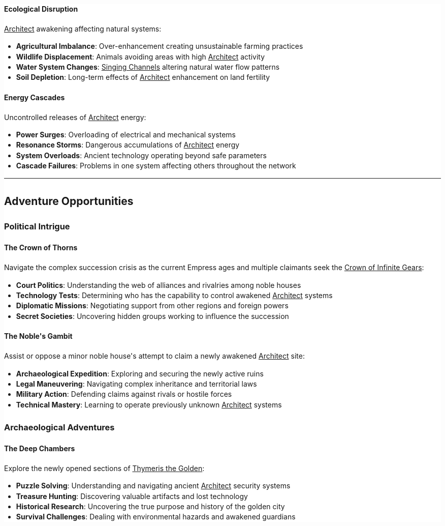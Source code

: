 #### **Ecological Disruption**
[Architect](Architect%20Ruins.md) awakening affecting natural systems:
- **Agricultural Imbalance**: Over-enhancement creating unsustainable farming practices
- **Wildlife Displacement**: Animals avoiding areas with high [Architect](Architect%20Ruins.md) activity
- **Water System Changes**: [Singing Channels](Singing%20Channels.md) altering natural water flow patterns
- **Soil Depletion**: Long-term effects of [Architect](Architect%20Ruins.md) enhancement on land fertility

#### **Energy Cascades**
Uncontrolled releases of [Architect](Architect%20Ruins.md) energy:
- **Power Surges**: Overloading of electrical and mechanical systems
- **Resonance Storms**: Dangerous accumulations of [Architect](Architect%20Ruins.md) energy
- **System Overloads**: Ancient technology operating beyond safe parameters
- **Cascade Failures**: Problems in one system affecting others throughout the network

---

## Adventure Opportunities

### Political Intrigue

#### **The Crown of Thorns**
Navigate the complex succession crisis as the current Empress ages and multiple claimants seek the [Crown of Infinite Gears](Crown%20of%20Infinite%20Gears.md):
- **Court Politics**: Understanding the web of alliances and rivalries among noble houses
- **Technology Tests**: Determining who has the capability to control awakened [Architect](Architect%20Ruins.md) systems
- **Diplomatic Missions**: Negotiating support from other regions and foreign powers
- **Secret Societies**: Uncovering hidden groups working to influence the succession

#### **The Noble's Gambit**
Assist or oppose a minor noble house's attempt to claim a newly awakened [Architect](Architect%20Ruins.md) site:
- **Archaeological Expedition**: Exploring and securing the newly active ruins
- **Legal Maneuvering**: Navigating complex inheritance and territorial laws
- **Military Action**: Defending claims against rivals or hostile forces
- **Technical Mastery**: Learning to operate previously unknown [Architect](Architect%20Ruins.md) systems

### Archaeological Adventures

#### **The Deep Chambers**
Explore the newly opened sections of [Thymeris the Golden](Thymeris%20the%20Golden.md):
- **Puzzle Solving**: Understanding and navigating ancient [Architect](Architect%20Ruins.md) security systems
- **Treasure Hunting**: Discovering valuable artifacts and lost technology
- **Historical Research**: Uncovering the true purpose and history of the golden city
- **Survival Challenges**: Dealing with environmental hazards and awakened guardians
